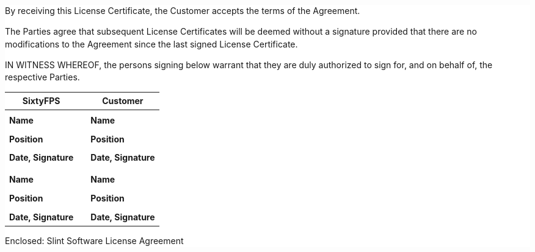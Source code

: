 By receiving this License Certificate, the Customer accepts the terms of the Agreement.

The Parties agree that subsequent License Certificates will be deemed without a signature
provided that there are no modifications to the Agreement since the last signed License Certificate.

IN WITNESS WHEREOF, the persons signing below warrant that they are duly
authorized to sign for, and on behalf of, the respective Parties.

| **SixtyFPS**                |             | **Customer**                |
|-----------------------------|-------------|-----------------------------|
|                             |             |                             |
| **Name**                    |             | **Name**                    |
|                             |             |                             |
| **Position**                |             | **Position**                |
|                             |             |                             |
| **Date, Signature**         |             | **Date, Signature**         |
|                             |             |                             |
|                             |             |                             |
| **Name**                    |             | **Name**                    |
|                             |             |                             |
| **Position**                |             | **Position**                |
|                             |             |                             |
| **Date, Signature**         |             | **Date, Signature**         |

Enclosed: Slint Software License Agreement